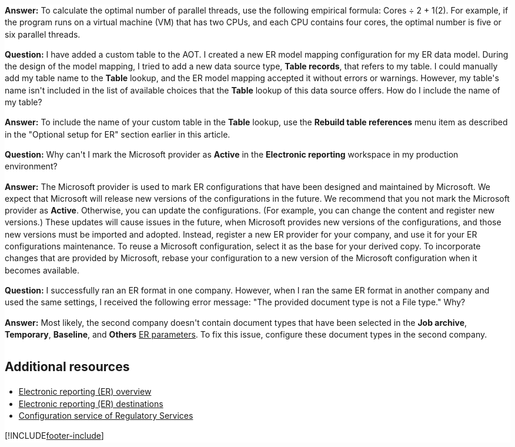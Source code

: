 **Answer:** To calculate the optimal number of parallel threads, use the following empirical formula: Cores ÷ 2 + 1(2). For example, if the program runs on a virtual machine (VM) that has two CPUs, and each CPU contains four cores, the optimal number is five or six parallel threads.

**Question:** I have added a custom table to the AOT. I created a new ER model mapping configuration for my ER data model. During the design of the model mapping, I tried to add a new data source type, **Table records**, that refers to my table. I could manually add my table name to the **Table** lookup, and the ER model mapping accepted it without errors or warnings. However, my table's name isn't included in the list of available choices that the **Table** lookup of this data source offers. How do I include the name of my table?

**Answer:** To include the name of your custom table in the **Table** lookup, use the **Rebuild table references** menu item as described in the "Optional setup for ER" section earlier in this article.

**Question:** Why can't I mark the Microsoft provider as **Active** in the **Electronic reporting** workspace in my production environment?

**Answer:** The Microsoft provider is used to mark ER configurations that have been designed and maintained by Microsoft. We expect that Microsoft will release new versions of the configurations in the future. We recommend that you not mark the Microsoft provider as **Active**. Otherwise, you can update the configurations. (For example, you can change the content and register new versions.) These updates will cause issues in the future, when Microsoft provides new versions of the configurations, and those new versions must be imported and adopted. Instead, register a new ER provider for your company, and use it for your ER configurations maintenance. To reuse a Microsoft configuration, select it as the base for your derived copy. To incorporate changes that are provided by Microsoft, rebase your configuration to a new version of the Microsoft configuration when it becomes available.

**Question:** I successfully ran an ER format in one company. However, when I ran the same ER format in another company and used the same settings, I received the following error message: "The provided document type is not a File type." Why?

**Answer:** Most likely, the second company doesn't contain document types that have been selected in the **Job archive**, **Temporary**, **Baseline**, and **Others** [ER parameters](#ManageDocumentsParameters). To fix this issue, configure these document types in the second company.

## <a name="AdditionalResources">Additional resources</a>

- [Electronic reporting (ER) overview](general-electronic-reporting.md)
- [Electronic reporting (ER) destinations](electronic-reporting-destinations.md)
- [Configuration service of Regulatory Services](/business-applications-release-notes/october18/dynamics365-finance-operations/regulatory-service-configuration)


[!INCLUDE[footer-include](../../../includes/footer-banner.md)]
